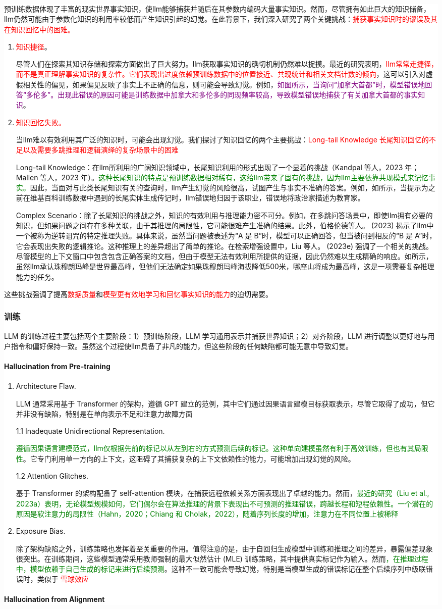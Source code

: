 预训练数据体现了丰富的现实世界事实知识，使llm能够捕获并随后在其参数内编码大量事实知识。然而，尽管拥有如此巨大的知识储备，llm仍然可能由于参数化知识的利用率较低而产生知识引起的幻觉。在此背景下，我们深入研究了两个关键挑战：<font color='red'>捕获事实知识时的谬误及其在知识回忆中的困难。</font>



1. <font color='red'>知识捷径</font>。

   尽管人们在探索其知识存储和探索方面做出了巨大努力。llm获取事实知识的确切机制仍然难以捉摸。最近的研究表明，<font color='red'>llm常常走捷径，而不是真正理解事实知识的复杂性。它们表现出过度依赖预训练数据中的位置接近、共现统计和相关文档计数的倾向</font>，这可以引入对虚假相关性的偏见，如果偏见反映了事实上不正确的信息，则可能会导致幻觉。例如，<font color='purple'>如图所示，当询问“加拿大首都”时，模型错误地回答“多伦多”。出现此错误的原因可能是训练数据中加拿大和多伦多的同现频率较高，导致模型错误地捕获了有关加拿大首都的事实知识</font>。

2. <font color='red'>知识回忆失败。</font>

   当llm难以有效利用其广泛的知识时，可能会出现幻觉。我们探讨了知识回忆的两个主要挑战：<font color='red'>Long-tail Knowledge 长尾知识回忆的不足以及需要多跳推理和逻辑演绎的复杂场景中的困难</font>

   Long-tail Knowledge：在llm所利用的广阔知识领域中，长尾知识利用的形式出现了一个显着的挑战（Kandpal 等人，2023 年；Mallen 等人，2023 年）。<font color='green'>这种长尾知识的特点是预训练数据相对稀有，这给llm带来了固有的挑战，因为llm主要依靠共现模式来记忆事实。</font>因此，当面对与此类长尾知识有关的查询时，llm产生幻觉的风险很高，试图产生与事实不准确的答案。例如，如所示，当提示为之前在维基百科训练数据中遇到的长尾实体生成传记时，llm错误地归因于该职业，错误地将政治家描述为教育家。

   

   Complex Scenario：除了长尾知识的挑战之外，知识的有效利用与推理能力密不可分。例如，在多跳问答场景中，即使llm拥有必要的知识，但如果问题之间存在多种关联，由于其推理的局限性，它可能很难产生准确的结果。此外，伯格伦德等人。 (2023) 揭示了llm中一个被称为逆转诅咒的特定推理失败。具体来说，虽然当问题被表述为“A 是 B”时，模型可以正确回答，但当被问到相反的“B 是 A”时，它会表现出失败的逻辑推论。这种推理上的差异超出了简单的推论。在检索增强设置中，Liu 等人。 (2023e) 强调了一个相关的挑战。尽管模型的上下文窗口中包含包含正确答案的文档，但由于模型无法有效利用所提供的证据，因此仍然难以生成精确的响应。如所示，虽然llm承认珠穆朗玛峰是世界最高峰，但他们无法确定如果珠穆朗玛峰海拔降低500米，哪座山将成为最高峰，这是一项需要复杂推理能力的任务。



这些挑战强调了提高<font color='red'>数据质量</font>和<font color='red'>模型更有效地学习和回忆事实知识的能力</font>的迫切需要。

### 训练

LLM 的训练过程主要包括两个主要阶段：1）预训练阶段，LLM 学习通用表示并捕获世界知识；2）对齐阶段，LLM 进行调整以更好地与用户指令和偏好保持一致。虽然这个过程使llm具备了非凡的能力，但这些阶段的任何缺陷都可能无意中导致幻觉。

#### Hallucination from Pre-training

1. Architecture Flaw.

   LLM 通常采用基于 Transformer 的架构，遵循 GPT 建立的范例，其中它们通过因果语言建模目标获取表示，尽管它取得了成功，但它并非没有缺陷，特别是在单向表示不足和注意力故障方面

   1.1 Inadequate Unidirectional Representation.

   <font color='green'>遵循因果语言建模范式，llm仅根据先前的标记以从左到右的方式预测后续的标记。这种单向建模虽然有利于高效训练，但也有其局限性</font>。它专门利用单一方向的上下文，这阻碍了其捕获复杂的上下文依赖性的能力，可能增加出现幻觉的风险。

   1.2 Attention Glitches.

   基于 Transformer 的架构配备了 self-attention 模块，在捕获远程依赖关系方面表现出了卓越的能力。然而，<font color='green'>最近的研究（Liu et al., 2023a）表明，无论模型规模如何，它们偶尔会在算法推理的背景下表现出不可预测的推理错误，跨越长程和短程依赖性。一个潜在的原因是软注意力的局限性（Hahn，2020；Chiang 和 Cholak，2022），随着序列长度的增加，注意力在不同位置上被稀释</font>

2. Exposure Bias.

   除了架构缺陷之外，训练策略也发挥着至关重要的作用。值得注意的是，由于自回归生成模型中训练和推理之间的差异，暴露偏差现象很突出。在训练期间，这些模型通常采用教师强制的最大似然估计 (MLE) 训练策略，其中提供真实标记作为输入。然而<font color='green'>，在推理过程中，模型依赖于自己生成的标记来进行后续预测</font>。这种不一致可能会导致幻觉，特别是当模型生成的错误标记在整个后续序列中级联错误时，类似于<font color='red'> 雪球效应</font>

#### Hallucination from Alignment
